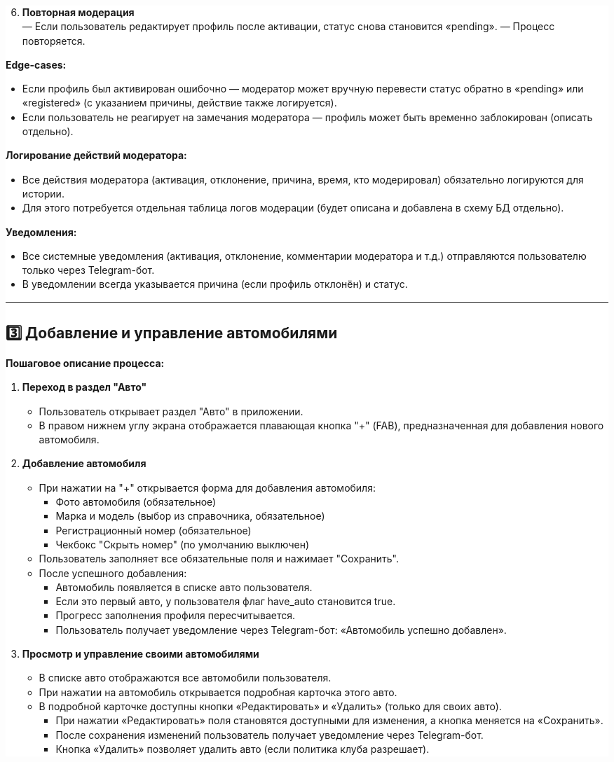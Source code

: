 6. **Повторная модерация**  
   — Если пользователь редактирует профиль после активации, статус снова становится «pending».
   — Процесс повторяется.

**Edge-cases:**
- Если профиль был активирован ошибочно — модератор может вручную перевести статус обратно в «pending» или «registered» (с указанием причины, действие также логируется).
- Если пользователь не реагирует на замечания модератора — профиль может быть временно заблокирован (описать отдельно).

**Логирование действий модератора:**
- Все действия модератора (активация, отклонение, причина, время, кто модерировал) обязательно логируются для истории.
- Для этого потребуется отдельная таблица логов модерации (будет описана и добавлена в схему БД отдельно).

**Уведомления:**
- Все системные уведомления (активация, отклонение, комментарии модератора и т.д.) отправляются пользователю только через Telegram-бот.
- В уведомлении всегда указывается причина (если профиль отклонён) и статус.

---

## 3️⃣ Добавление и управление автомобилями

**Пошаговое описание процесса:**

1. **Переход в раздел "Авто"**
   - Пользователь открывает раздел "Авто" в приложении.
   - В правом нижнем углу экрана отображается плавающая кнопка "+" (FAB), предназначенная для добавления нового автомобиля.

2. **Добавление автомобиля**
   - При нажатии на "+" открывается форма для добавления автомобиля:
     - Фото автомобиля (обязательное)
     - Марка и модель (выбор из справочника, обязательное)
     - Регистрационный номер (обязательное)
     - Чекбокс "Скрыть номер" (по умолчанию выключен)
   - Пользователь заполняет все обязательные поля и нажимает "Сохранить".
   - После успешного добавления:
     - Автомобиль появляется в списке авто пользователя.
     - Если это первый авто, у пользователя флаг have_auto становится true.
     - Прогресс заполнения профиля пересчитывается.
     - Пользователь получает уведомление через Telegram-бот: «Автомобиль успешно добавлен».

3. **Просмотр и управление своими автомобилями**
   - В списке авто отображаются все автомобили пользователя.
   - При нажатии на автомобиль открывается подробная карточка этого авто.
   - В подробной карточке доступны кнопки «Редактировать» и «Удалить» (только для своих авто).
     - При нажатии «Редактировать» поля становятся доступными для изменения, а кнопка меняется на «Сохранить».
     - После сохранения изменений пользователь получает уведомление через Telegram-бот.
     - Кнопка «Удалить» позволяет удалить авто (если политика клуба разрешает).
